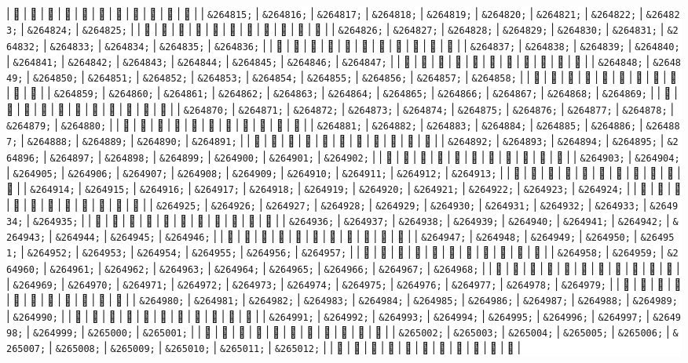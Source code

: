 | &#264815; | &#264816; | &#264817; | &#264818; | &#264819; | &#264820; | &#264821; | &#264822; | &#264823; | &#264824; | &#264825; | 
| `&264815;` | `&264816;` | `&264817;` | `&264818;` | `&264819;` | `&264820;` | `&264821;` | `&264822;` | `&264823;` | `&264824;` | `&264825;` | 
| &#264826; | &#264827; | &#264828; | &#264829; | &#264830; | &#264831; | &#264832; | &#264833; | &#264834; | &#264835; | &#264836; | 
| `&264826;` | `&264827;` | `&264828;` | `&264829;` | `&264830;` | `&264831;` | `&264832;` | `&264833;` | `&264834;` | `&264835;` | `&264836;` | 
| &#264837; | &#264838; | &#264839; | &#264840; | &#264841; | &#264842; | &#264843; | &#264844; | &#264845; | &#264846; | &#264847; | 
| `&264837;` | `&264838;` | `&264839;` | `&264840;` | `&264841;` | `&264842;` | `&264843;` | `&264844;` | `&264845;` | `&264846;` | `&264847;` | 
| &#264848; | &#264849; | &#264850; | &#264851; | &#264852; | &#264853; | &#264854; | &#264855; | &#264856; | &#264857; | &#264858; | 
| `&264848;` | `&264849;` | `&264850;` | `&264851;` | `&264852;` | `&264853;` | `&264854;` | `&264855;` | `&264856;` | `&264857;` | `&264858;` | 
| &#264859; | &#264860; | &#264861; | &#264862; | &#264863; | &#264864; | &#264865; | &#264866; | &#264867; | &#264868; | &#264869; | 
| `&264859;` | `&264860;` | `&264861;` | `&264862;` | `&264863;` | `&264864;` | `&264865;` | `&264866;` | `&264867;` | `&264868;` | `&264869;` | 
| &#264870; | &#264871; | &#264872; | &#264873; | &#264874; | &#264875; | &#264876; | &#264877; | &#264878; | &#264879; | &#264880; | 
| `&264870;` | `&264871;` | `&264872;` | `&264873;` | `&264874;` | `&264875;` | `&264876;` | `&264877;` | `&264878;` | `&264879;` | `&264880;` | 
| &#264881; | &#264882; | &#264883; | &#264884; | &#264885; | &#264886; | &#264887; | &#264888; | &#264889; | &#264890; | &#264891; | 
| `&264881;` | `&264882;` | `&264883;` | `&264884;` | `&264885;` | `&264886;` | `&264887;` | `&264888;` | `&264889;` | `&264890;` | `&264891;` | 
| &#264892; | &#264893; | &#264894; | &#264895; | &#264896; | &#264897; | &#264898; | &#264899; | &#264900; | &#264901; | &#264902; | 
| `&264892;` | `&264893;` | `&264894;` | `&264895;` | `&264896;` | `&264897;` | `&264898;` | `&264899;` | `&264900;` | `&264901;` | `&264902;` | 
| &#264903; | &#264904; | &#264905; | &#264906; | &#264907; | &#264908; | &#264909; | &#264910; | &#264911; | &#264912; | &#264913; | 
| `&264903;` | `&264904;` | `&264905;` | `&264906;` | `&264907;` | `&264908;` | `&264909;` | `&264910;` | `&264911;` | `&264912;` | `&264913;` | 
| &#264914; | &#264915; | &#264916; | &#264917; | &#264918; | &#264919; | &#264920; | &#264921; | &#264922; | &#264923; | &#264924; | 
| `&264914;` | `&264915;` | `&264916;` | `&264917;` | `&264918;` | `&264919;` | `&264920;` | `&264921;` | `&264922;` | `&264923;` | `&264924;` | 
| &#264925; | &#264926; | &#264927; | &#264928; | &#264929; | &#264930; | &#264931; | &#264932; | &#264933; | &#264934; | &#264935; | 
| `&264925;` | `&264926;` | `&264927;` | `&264928;` | `&264929;` | `&264930;` | `&264931;` | `&264932;` | `&264933;` | `&264934;` | `&264935;` | 
| &#264936; | &#264937; | &#264938; | &#264939; | &#264940; | &#264941; | &#264942; | &#264943; | &#264944; | &#264945; | &#264946; | 
| `&264936;` | `&264937;` | `&264938;` | `&264939;` | `&264940;` | `&264941;` | `&264942;` | `&264943;` | `&264944;` | `&264945;` | `&264946;` | 
| &#264947; | &#264948; | &#264949; | &#264950; | &#264951; | &#264952; | &#264953; | &#264954; | &#264955; | &#264956; | &#264957; | 
| `&264947;` | `&264948;` | `&264949;` | `&264950;` | `&264951;` | `&264952;` | `&264953;` | `&264954;` | `&264955;` | `&264956;` | `&264957;` | 
| &#264958; | &#264959; | &#264960; | &#264961; | &#264962; | &#264963; | &#264964; | &#264965; | &#264966; | &#264967; | &#264968; | 
| `&264958;` | `&264959;` | `&264960;` | `&264961;` | `&264962;` | `&264963;` | `&264964;` | `&264965;` | `&264966;` | `&264967;` | `&264968;` | 
| &#264969; | &#264970; | &#264971; | &#264972; | &#264973; | &#264974; | &#264975; | &#264976; | &#264977; | &#264978; | &#264979; | 
| `&264969;` | `&264970;` | `&264971;` | `&264972;` | `&264973;` | `&264974;` | `&264975;` | `&264976;` | `&264977;` | `&264978;` | `&264979;` | 
| &#264980; | &#264981; | &#264982; | &#264983; | &#264984; | &#264985; | &#264986; | &#264987; | &#264988; | &#264989; | &#264990; | 
| `&264980;` | `&264981;` | `&264982;` | `&264983;` | `&264984;` | `&264985;` | `&264986;` | `&264987;` | `&264988;` | `&264989;` | `&264990;` | 
| &#264991; | &#264992; | &#264993; | &#264994; | &#264995; | &#264996; | &#264997; | &#264998; | &#264999; | &#265000; | &#265001; | 
| `&264991;` | `&264992;` | `&264993;` | `&264994;` | `&264995;` | `&264996;` | `&264997;` | `&264998;` | `&264999;` | `&265000;` | `&265001;` | 
| &#265002; | &#265003; | &#265004; | &#265005; | &#265006; | &#265007; | &#265008; | &#265009; | &#265010; | &#265011; | &#265012; | 
| `&265002;` | `&265003;` | `&265004;` | `&265005;` | `&265006;` | `&265007;` | `&265008;` | `&265009;` | `&265010;` | `&265011;` | `&265012;` | 
| &#265013; | &#265014; | &#265015; | &#265016; | &#265017; | &#265018; | &#265019; | &#265020; | &#265021; | &#265022; | &#265023; | 